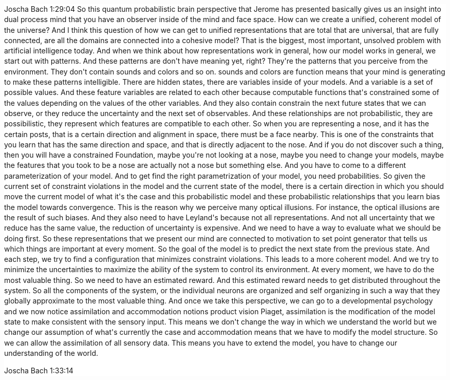 Joscha Bach 1:29:04
So this quantum probabilistic brain perspective that Jerome has presented basically gives us an insight into dual process mind that you have an observer inside of the mind and face space. How can we create a unified, coherent model of the universe? And I think this question of how we can get to unified representations that are total that are universal, that are fully connected, are all the domains are connected into a cohesive model? That is the biggest, most important, unsolved problem with artificial intelligence today. And when we think about how representations work in general, how our model works in general, we start out with patterns. And these patterns are don't have meaning yet, right? They're the patterns that you perceive from the environment. They don't contain sounds and colors and so on. sounds and colors are function means that your mind is generating to make these patterns intelligible. There are hidden states, there are variables inside of your models. And a variable is a set of possible values. And these feature variables are related to each other because computable functions that's constrained some of the values depending on the values of the other variables. And they also contain constrain the next future states that we can observe, or they reduce the uncertainty and the next set of observables. And these relationships are not probabilistic, they are possibilistic, they represent which features are compatible to each other. So when you are representing a nose, and it has the certain posts, that is a certain direction and alignment in space, there must be a face nearby. This is one of the constraints that you learn that has the same direction and space, and that is directly adjacent to the nose. And if you do not discover such a thing, then you will have a constrained Foundation, maybe you're not looking at a nose, maybe you need to change your models, maybe the features that you took to be a nose are actually not a nose but something else. And you have to come to a different parameterization of your model. And to get find the right parametrization of your model, you need probabilities. So given the current set of constraint violations in the model and the current state of the model, there is a certain direction in which you should move the current model of what it's the case and this probabilistic model and these probabilistic relationships that you learn bias the model towards convergence. This is the reason why we perceive many optical illusions. For instance, the optical illusions are the result of such biases. And they also need to have Leyland's because not all representations. And not all uncertainty that we reduce has the same value, the reduction of uncertainty is expensive. And we need to have a way to evaluate what we should be doing first. So these representations that we present our mind are connected to motivation to set point generator that tells us which things are important at every moment. So the goal of the model is to predict the next state from the previous state. And each step, we try to find a configuration that minimizes constraint violations. This leads to a more coherent model. And we try to minimize the uncertainties to maximize the ability of the system to control its environment. At every moment, we have to do the most valuable thing. So we need to have an estimated reward. And this estimated reward needs to get distributed throughout the system. So all the components of the system, or the individual neurons are organized and self organizing in such a way that they globally approximate to the most valuable thing. And once we take this perspective, we can go to a developmental psychology and we now notice assimilation and accommodation notions product vision Piaget, assimilation is the modification of the model state to make consistent with the sensory input. This means we don't change the way in which we understand the world but we change our assumption of what's currently the case and accommodation means that we have to modify the model structure. So we can allow the assimilation of all sensory data. This means you have to extend the model, you have to change our understanding of the world.

Joscha Bach 1:33:14